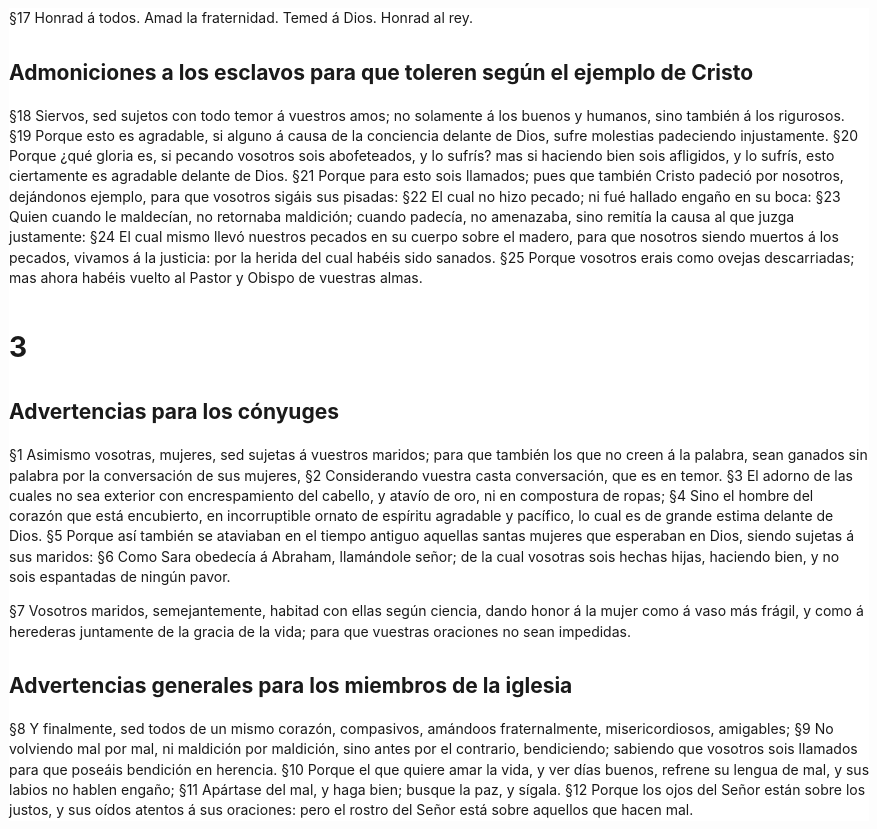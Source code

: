 §17 Honrad á todos. Amad la fraternidad. Temed á Dios. Honrad al rey.

## Admoniciones a los esclavos para que toleren según el ejemplo de Cristo
§18 Siervos, sed sujetos con todo temor á vuestros amos; no solamente á los buenos y humanos, sino también á los rigurosos. 
§19 Porque esto es agradable, si alguno á causa de la conciencia delante de Dios, sufre molestias padeciendo injustamente. 
§20 Porque ¿qué gloria es, si pecando vosotros sois abofeteados, y lo sufrís? mas si haciendo bien sois afligidos, y lo sufrís, esto ciertamente es agradable delante de Dios. 
§21 Porque para esto sois llamados; pues que también Cristo padeció por nosotros, dejándonos ejemplo, para que vosotros sigáis sus pisadas: 
§22 El cual no hizo pecado; ni fué hallado engaño en su boca: 
§23 Quien cuando le maldecían, no retornaba maldición; cuando padecía, no amenazaba, sino remitía la causa al que juzga justamente: 
§24 El cual mismo llevó nuestros pecados en su cuerpo sobre el madero, para que nosotros siendo muertos á los pecados, vivamos á la justicia: por la herida del cual habéis sido sanados. 
§25 Porque vosotros erais como ovejas descarriadas; mas ahora habéis vuelto al Pastor y Obispo de vuestras almas. 

# 3 
## Advertencias para los cónyuges
§1 Asimismo vosotras, mujeres, sed sujetas á vuestros maridos; para que también los que no creen á la palabra, sean ganados sin palabra por la conversación de sus mujeres, 
§2 Considerando vuestra casta conversación, que es en temor. 
§3 El adorno de las cuales no sea exterior con encrespamiento del cabello, y atavío de oro, ni en compostura de ropas; 
§4 Sino el hombre del corazón que está encubierto, en incorruptible ornato de espíritu agradable y pacífico, lo cual es de grande estima delante de Dios. 
§5 Porque así también se ataviaban en el tiempo antiguo aquellas santas mujeres que esperaban en Dios, siendo sujetas á sus maridos: 
§6 Como Sara obedecía á Abraham, llamándole señor; de la cual vosotras sois hechas hijas, haciendo bien, y no sois espantadas de ningún pavor.

§7 Vosotros maridos, semejantemente, habitad con ellas según ciencia, dando honor á la mujer como á vaso más frágil, y como á herederas juntamente de la gracia de la vida; para que vuestras oraciones no sean impedidas.

## Advertencias generales para los miembros de la iglesia
§8 Y finalmente, sed todos de un mismo corazón, compasivos, amándoos fraternalmente, misericordiosos, amigables; 
§9 No volviendo mal por mal, ni maldición por maldición, sino antes por el contrario, bendiciendo; sabiendo que vosotros sois llamados para que poseáis bendición en herencia. 
§10 Porque el que quiere amar la vida, y ver días buenos, refrene su lengua de mal, y sus labios no hablen engaño; 
§11 Apártase del mal, y haga bien; busque la paz, y sígala. 
§12 Porque los ojos del Señor están sobre los justos, y sus oídos atentos á sus oraciones: pero el rostro del Señor está sobre aquellos que hacen mal.
